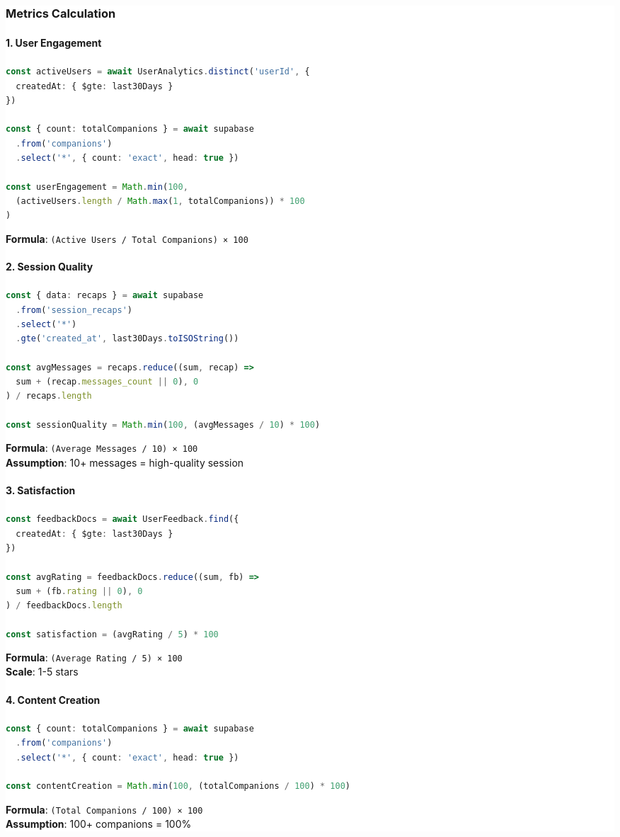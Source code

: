 ### **Metrics Calculation**

#### 1. User Engagement
```typescript
const activeUsers = await UserAnalytics.distinct('userId', {
  createdAt: { $gte: last30Days }
})

const { count: totalCompanions } = await supabase
  .from('companions')
  .select('*', { count: 'exact', head: true })

const userEngagement = Math.min(100, 
  (activeUsers.length / Math.max(1, totalCompanions)) * 100
)
```
**Formula**: `(Active Users / Total Companions) × 100`

#### 2. Session Quality
```typescript
const { data: recaps } = await supabase
  .from('session_recaps')
  .select('*')
  .gte('created_at', last30Days.toISOString())

const avgMessages = recaps.reduce((sum, recap) => 
  sum + (recap.messages_count || 0), 0
) / recaps.length

const sessionQuality = Math.min(100, (avgMessages / 10) * 100)
```
**Formula**: `(Average Messages / 10) × 100`  
**Assumption**: 10+ messages = high-quality session

#### 3. Satisfaction
```typescript
const feedbackDocs = await UserFeedback.find({
  createdAt: { $gte: last30Days }
})

const avgRating = feedbackDocs.reduce((sum, fb) => 
  sum + (fb.rating || 0), 0
) / feedbackDocs.length

const satisfaction = (avgRating / 5) * 100
```
**Formula**: `(Average Rating / 5) × 100`  
**Scale**: 1-5 stars

#### 4. Content Creation
```typescript
const { count: totalCompanions } = await supabase
  .from('companions')
  .select('*', { count: 'exact', head: true })

const contentCreation = Math.min(100, (totalCompanions / 100) * 100)
```
**Formula**: `(Total Companions / 100) × 100`  
**Assumption**: 100+ companions = 100%
